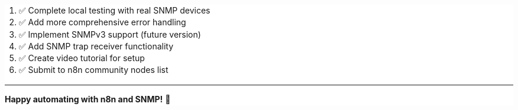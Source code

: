 1. ✅ Complete local testing with real SNMP devices
2. ✅ Add more comprehensive error handling
3. ✅ Implement SNMPv3 support (future version)
4. ✅ Add SNMP trap receiver functionality
5. ✅ Create video tutorial for setup
6. ✅ Submit to n8n community nodes list

---

**Happy automating with n8n and SNMP!** 🚀